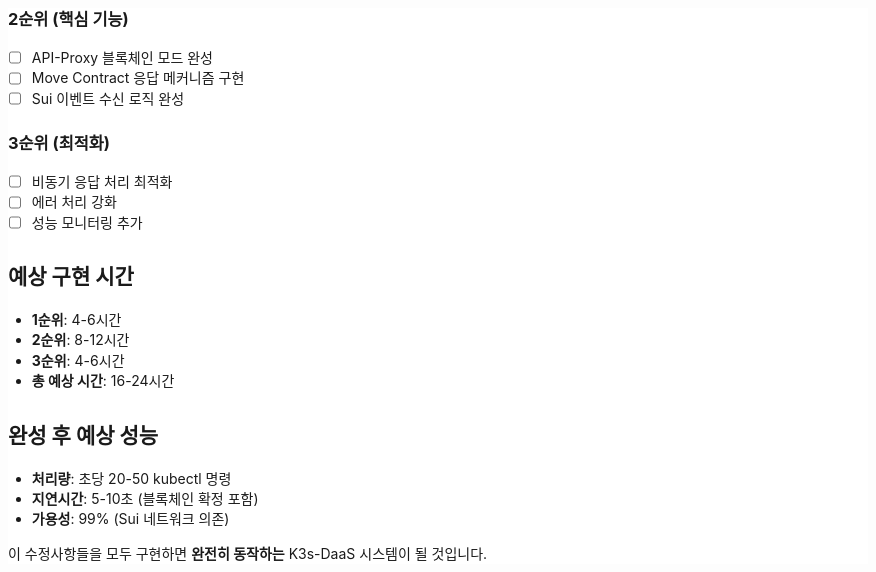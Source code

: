 ### 2순위 (핵심 기능)
- [ ] API-Proxy 블록체인 모드 완성
- [ ] Move Contract 응답 메커니즘 구현
- [ ] Sui 이벤트 수신 로직 완성

### 3순위 (최적화)
- [ ] 비동기 응답 처리 최적화
- [ ] 에러 처리 강화
- [ ] 성능 모니터링 추가

## 예상 구현 시간
- **1순위**: 4-6시간
- **2순위**: 8-12시간
- **3순위**: 4-6시간
- **총 예상 시간**: 16-24시간

## 완성 후 예상 성능
- **처리량**: 초당 20-50 kubectl 명령
- **지연시간**: 5-10초 (블록체인 확정 포함)
- **가용성**: 99% (Sui 네트워크 의존)

이 수정사항들을 모두 구현하면 **완전히 동작하는** K3s-DaaS 시스템이 될 것입니다.